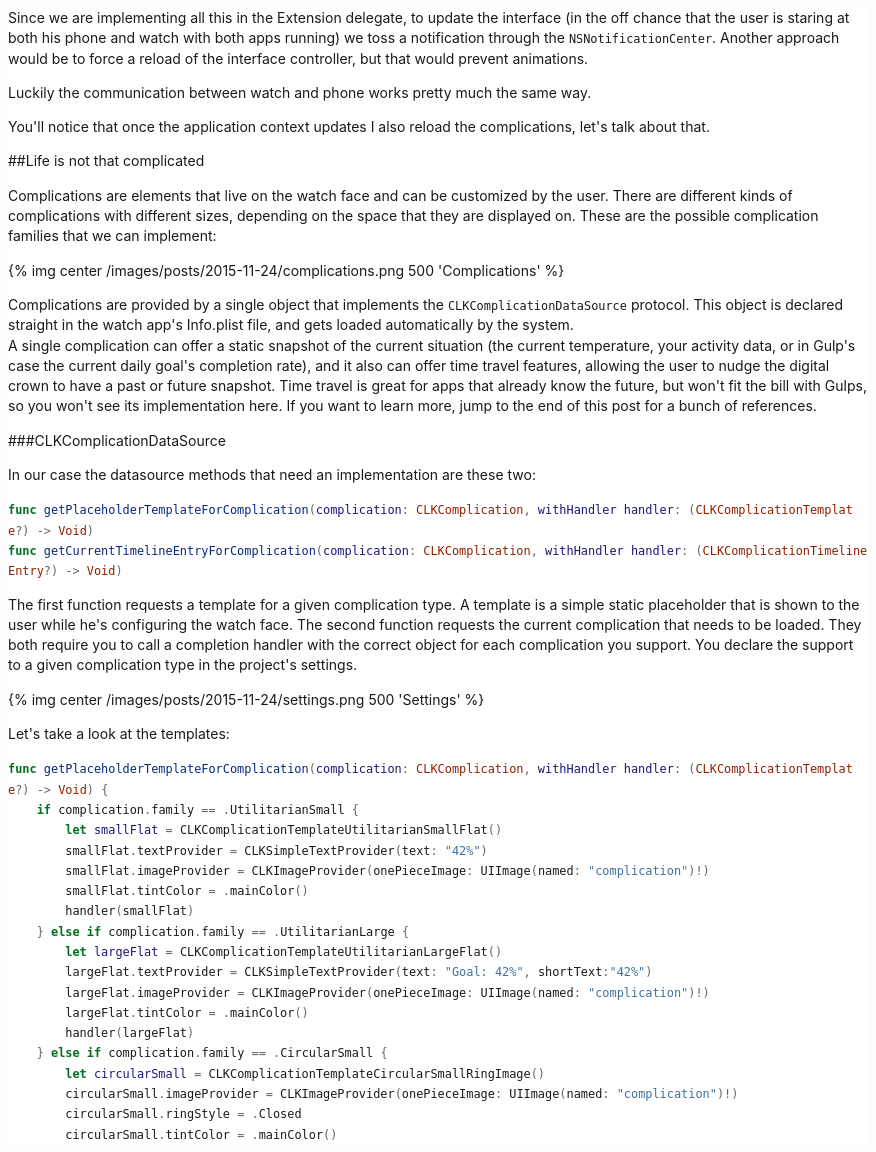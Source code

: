 Since we are implementing all this in the Extension delegate, to update the interface (in the off chance that the user is staring at both his phone and watch with both apps running) we toss a notification through the `NSNotificationCenter`. Another approach would be to force a reload of the interface controller, but that would prevent animations.  

Luckily the communication between watch and phone works pretty much the same way.  

You'll notice that once the application context updates I also reload the complications, let's talk about that.

##Life is not that complicated

Complications are elements that live on the watch face and can be customized by the user. There are different kinds of complications with different sizes, depending on the space that they are displayed on. These are the possible complication families that we can implement: 

{% img center /images/posts/2015-11-24/complications.png 500 'Complications' %}

Complications are provided by a single object that implements the `CLKComplicationDataSource` protocol. This object is declared straight in the watch app's Info.plist file, and gets loaded automatically by the system.  
A single complication can offer a static snapshot of the current situation (the current temperature, your activity data, or in Gulp's case the current daily goal's completion rate), and it also can offer time travel features, allowing the user to nudge the digital crown to have a past or future snapshot. Time travel is great for apps that already know the future, but won't fit the bill with Gulps, so you won't see its implementation here. If you want to learn more, jump to the end of this post for a bunch of references.  

###CLKComplicationDataSource

In our case the datasource methods that need an implementation are these two:

~~~swift
func getPlaceholderTemplateForComplication(complication: CLKComplication, withHandler handler: (CLKComplicationTemplate?) -> Void)
func getCurrentTimelineEntryForComplication(complication: CLKComplication, withHandler handler: (CLKComplicationTimelineEntry?) -> Void)
~~~

The first function requests a template for a given complication type. A template is a simple static placeholder that is shown to the user while he's configuring the watch face. The second function requests the current complication that needs to be loaded. They both require you to call a completion handler with the correct object for each complication you support. You declare the support to a given complication type in the project's settings.  

{% img center /images/posts/2015-11-24/settings.png 500 'Settings' %}

Let's take a look at the templates: 

~~~swift
func getPlaceholderTemplateForComplication(complication: CLKComplication, withHandler handler: (CLKComplicationTemplate?) -> Void) {
    if complication.family == .UtilitarianSmall {
        let smallFlat = CLKComplicationTemplateUtilitarianSmallFlat()
        smallFlat.textProvider = CLKSimpleTextProvider(text: "42%")
        smallFlat.imageProvider = CLKImageProvider(onePieceImage: UIImage(named: "complication")!)
        smallFlat.tintColor = .mainColor()
        handler(smallFlat)
    } else if complication.family == .UtilitarianLarge {
        let largeFlat = CLKComplicationTemplateUtilitarianLargeFlat()
        largeFlat.textProvider = CLKSimpleTextProvider(text: "Goal: 42%", shortText:"42%")
        largeFlat.imageProvider = CLKImageProvider(onePieceImage: UIImage(named: "complication")!)
        largeFlat.tintColor = .mainColor()
        handler(largeFlat)
    } else if complication.family == .CircularSmall {
        let circularSmall = CLKComplicationTemplateCircularSmallRingImage()
        circularSmall.imageProvider = CLKImageProvider(onePieceImage: UIImage(named: "complication")!)
        circularSmall.ringStyle = .Closed
        circularSmall.tintColor = .mainColor()
~~~